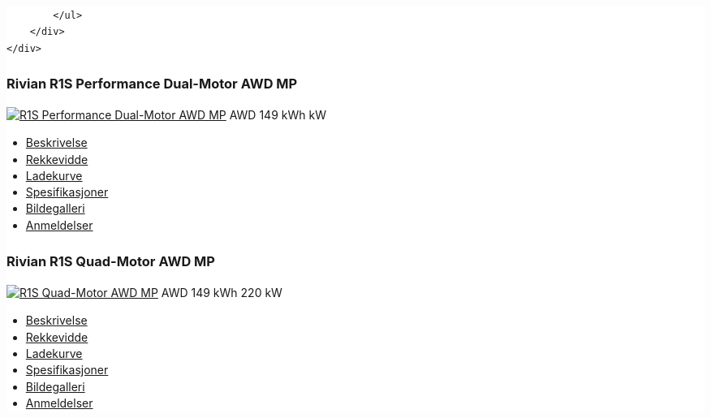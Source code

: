			</ul>
		</div>
	</div>
</div>
<div class="container p-3 mb-4 bg-body-tertiary rounded border">
<h3>Rivian R1S Performance Dual-Motor AWD MP</h3>
	<div class="row">
		<div class="col col-12 col-md-6">
			<a href="r1s_performance_dual-motor_awd_mp/"><img src="https://media.evkx.net/multimedia/models/rivian/r1/r1s_performance_dual-motor_awd_mp/main_1_xst.jpg" class="img-fluid" width="400px" height="266px" alt="R1S Performance Dual-Motor AWD MP" ></a>
<i class="bi bi-record2-fill"></i> AWD <i class="bi bi-battery-full"></i> 149 kWh <i class="bi bi-ev-station"></i>  kW 
		</div>
		<div class="col col-12 col-md-6">
			<ul class="list-group list-group-flush">
				<li class="list-group-item list-group-item-action"><a href="r1s_performance_dual-motor_awd_mp/" class="text-decoration-none text-black"><i class="bi-car-front"></i> Beskrivelse</a></li>
				<li class="list-group-item list-group-item-action"><a href="r1s_performance_dual-motor_awd_mp/rangeandconsumption/" class="text-decoration-none text-black" ><i class="bi-file-earmark-bar-graph"></i> Rekkevidde</a></li>
				<li class="list-group-item list-group-item-action"><a href="r1s_performance_dual-motor_awd_mp/chargingcurve/" class="text-decoration-none text-black" ><i class="bi-battery-charging"></i> Ladekurve</a></li>
				<li class="list-group-item list-group-item-action"><a href="r1s_performance_dual-motor_awd_mp/specifications/" class="text-decoration-none text-black" ><i class="bi-layout-text-sidebar-reverse"></i> Spesifikasjoner</a></li>
				<li class="list-group-item list-group-item-action"><a href="r1s_performance_dual-motor_awd_mp/gallery/" class="text-decoration-none text-black" ><i class="bi-images"></i> Bildegalleri</a></li>
				<li class="list-group-item list-group-item-action"><a href="r1s_performance_dual-motor_awd_mp/reviews/" class="text-decoration-none text-black" ><i class="bi-person-video2"></i> Anmeldelser</a></li>
			</ul>
		</div>
	</div>
</div>
<div class="container p-3 mb-4 bg-body-tertiary rounded border">
<h3>Rivian R1S Quad-Motor AWD MP</h3>
	<div class="row">
		<div class="col col-12 col-md-6">
			<a href="r1s_quad-motor_awd_mp/"><img src="https://media.evkx.net/multimedia/models/rivian/r1/r1s_quad-motor_awd_mp/main_1_xst.jpg" class="img-fluid" width="400px" height="266px" alt="R1S Quad-Motor AWD MP" ></a>
<i class="bi bi-record2-fill"></i> AWD <i class="bi bi-battery-full"></i> 149 kWh <i class="bi bi-ev-station"></i> 220 kW 
		</div>
		<div class="col col-12 col-md-6">
			<ul class="list-group list-group-flush">
				<li class="list-group-item list-group-item-action"><a href="r1s_quad-motor_awd_mp/" class="text-decoration-none text-black"><i class="bi-car-front"></i> Beskrivelse</a></li>
				<li class="list-group-item list-group-item-action"><a href="r1s_quad-motor_awd_mp/rangeandconsumption/" class="text-decoration-none text-black" ><i class="bi-file-earmark-bar-graph"></i> Rekkevidde</a></li>
				<li class="list-group-item list-group-item-action"><a href="r1s_quad-motor_awd_mp/chargingcurve/" class="text-decoration-none text-black" ><i class="bi-battery-charging"></i> Ladekurve</a></li>
				<li class="list-group-item list-group-item-action"><a href="r1s_quad-motor_awd_mp/specifications/" class="text-decoration-none text-black" ><i class="bi-layout-text-sidebar-reverse"></i> Spesifikasjoner</a></li>
				<li class="list-group-item list-group-item-action"><a href="r1s_quad-motor_awd_mp/gallery/" class="text-decoration-none text-black" ><i class="bi-images"></i> Bildegalleri</a></li>
				<li class="list-group-item list-group-item-action"><a href="r1s_quad-motor_awd_mp/reviews/" class="text-decoration-none text-black" ><i class="bi-person-video2"></i> Anmeldelser</a></li>
			</ul>
		</div>
	</div>
</div>
<div class="container p-3 mb-4 bg-body-tertiary rounded border">